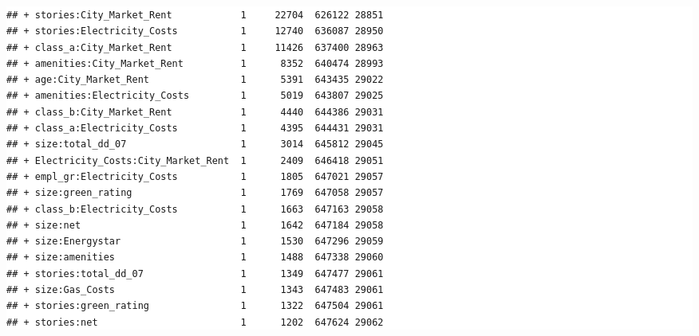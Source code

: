     ## + stories:City_Market_Rent            1     22704  626122 28851
    ## + stories:Electricity_Costs           1     12740  636087 28950
    ## + class_a:City_Market_Rent            1     11426  637400 28963
    ## + amenities:City_Market_Rent          1      8352  640474 28993
    ## + age:City_Market_Rent                1      5391  643435 29022
    ## + amenities:Electricity_Costs         1      5019  643807 29025
    ## + class_b:City_Market_Rent            1      4440  644386 29031
    ## + class_a:Electricity_Costs           1      4395  644431 29031
    ## + size:total_dd_07                    1      3014  645812 29045
    ## + Electricity_Costs:City_Market_Rent  1      2409  646418 29051
    ## + empl_gr:Electricity_Costs           1      1805  647021 29057
    ## + size:green_rating                   1      1769  647058 29057
    ## + class_b:Electricity_Costs           1      1663  647163 29058
    ## + size:net                            1      1642  647184 29058
    ## + size:Energystar                     1      1530  647296 29059
    ## + size:amenities                      1      1488  647338 29060
    ## + stories:total_dd_07                 1      1349  647477 29061
    ## + size:Gas_Costs                      1      1343  647483 29061
    ## + stories:green_rating                1      1322  647504 29061
    ## + stories:net                         1      1202  647624 29062
